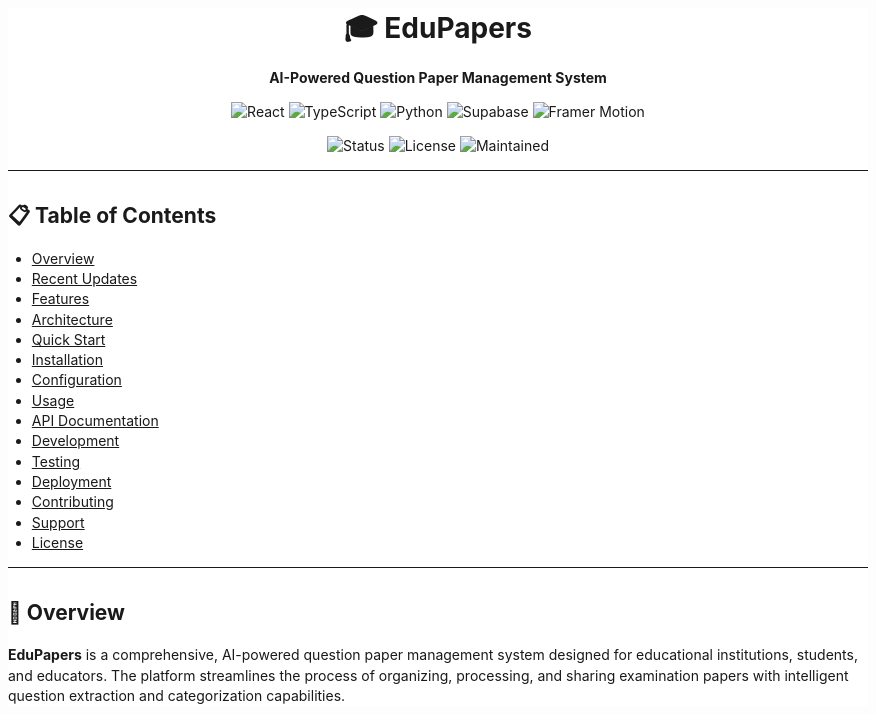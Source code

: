 <div align="center">
  <h1>🎓 EduPapers</h1>
  <p><strong>AI-Powered Question Paper Management System</strong></p>
  
  <p>
    <img src="https://img.shields.io/badge/React-18.3.1-blue?style=for-the-badge&logo=react" alt="React">
    <img src="https://img.shields.io/badge/TypeScript-5.6.3-blue?style=for-the-badge&logo=typescript" alt="TypeScript">
    <img src="https://img.shields.io/badge/Python-3.8+-green?style=for-the-badge&logo=python" alt="Python">
    <img src="https://img.shields.io/badge/Supabase-Backend-green?style=for-the-badge&logo=supabase" alt="Supabase">
    <img src="https://img.shields.io/badge/Framer_Motion-Animations-purple?style=for-the-badge&logo=framer" alt="Framer Motion">
  </p>
  
  <p>
    <img src="https://img.shields.io/badge/Status-Production%20Ready-brightgreen?style=for-the-badge" alt="Status">
    <img src="https://img.shields.io/badge/License-MIT-yellow?style=for-the-badge" alt="License">
    <img src="https://img.shields.io/badge/Maintained-Yes-green?style=for-the-badge" alt="Maintained">
  </p>
</div>

---

## 📋 Table of Contents

- [Overview](#-overview)
- [Recent Updates](#-recent-updates)
- [Features](#-features)
- [Architecture](#-architecture)
- [Quick Start](#-quick-start)
- [Installation](#-installation)
- [Configuration](#-configuration)
- [Usage](#-usage)
- [API Documentation](#-api-documentation)
- [Development](#-development)
- [Testing](#-testing)
- [Deployment](#-deployment)
- [Contributing](#-contributing)
- [Support](#-support)
- [License](#-license)

---

## 🎯 Overview

**EduPapers** is a comprehensive, AI-powered question paper management system designed for educational institutions, students, and educators. The platform streamlines the process of organizing, processing, and sharing examination papers with intelligent question extraction and categorization capabilities.
